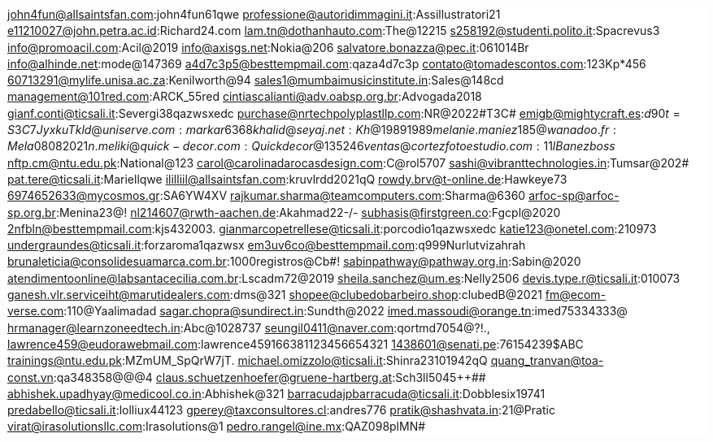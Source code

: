 john4fun@allsaintsfan.com:john4fun61qwe
professione@autoridimmagini.it:Assillustratori21
e11210027@john.petra.ac.id:Richard24.com
lam.tn@dothanhauto.com:The@12215
s258192@studenti.polito.it:Spacrevus3
info@promoacil.com:Acil@2019
info@axisgs.net:Nokia@206
salvatore.bonazza@pec.it:061014Br
info@alhinde.net:mode@147369
a4d7c3p5@besttempmail.com:qaza4d7c3p
contato@tomadescontos.com:123Kp*456
60713291@mylife.unisa.ac.za:Kenilworth@94
sales1@mumbaimusicinstitute.in:Sales@148cd
management@101red.com:ARCK_55red
cintiascalianti@adv.oabsp.org.br:Advogada2018
gianf.conti@ticsali.it:Severgi38qazwsxedc
purchase@nrtechpolyplastllp.com:NR@2022#T3C#
emigb@mightycraft.es:$d90t=S3C7JyxkuT
kld@uniserve.com:markar6368
khalid@seyaj.net:Kh@19891989
melanie.maniez185@wanadoo.fr:Mela08082021
n.meliki@quick-decor.com:Quickdecor@135246
ventas@cortezfotoestudio.com:11lBanezboss$
nftp.cm@ntu.edu.pk:National@123
carol@carolinadarocasdesign.com:C@rol5707
sashi@vibranttechnologies.in:Tumsar@202#
pat.tere@ticsali.it:Mariellqwe
ililliil@allsaintsfan.com:kruvlrdd2021qQ
rowdy.brv@t-online.de:Hawkeye73
6974652633@mycosmos.gr:SA6YW4XV
rajkumar.sharma@teamcomputers.com:Sharma@6360
arfoc-sp@arfoc-sp.org.br:Menina23@!
nl214607@rwth-aachen.de:Akahmad22-/-
subhasis@firstgreen.co:Fgcpl@2020
2nfbln@besttempmail.com:kjs432003.
gianmarcopetrellese@ticsali.it:porcodio1qazwsxedc
katie123@onetel.com:210973
undergraundes@ticsali.it:forzaroma1qazwsx
em3uv6co@besttempmail.com:q999Nurlutvizahrah
brunaleticia@consolidesuamarca.com.br:1000registros@Cb#!
sabinpathway@pathway.org.in:Sabin@2020
atendimentoonline@labsantacecilia.com.br:Lscadm72@2019
sheila.sanchez@um.es:Nelly2506
devis.type.r@ticsali.it:010073
ganesh.vlr.serviceiht@marutidealers.com:dms@321
shopee@clubedobarbeiro.shop:clubedB@2021
fm@ecom-verse.com:110@Yaalimadad
sagar.chopra@sundirect.in:Sundth@2022
imed.massoudi@orange.tn:imed75334333@
hrmanager@learnzoneedtech.in:Abc@1028737
seungil0411@naver.com:qortmd7054@?!.,
lawrence459@eudorawebmail.com:lawrence459166381123456654321
1438601@senati.pe:76154239$ABC
trainings@ntu.edu.pk:MZmUM_SpQrW7jT.
michael.omizzolo@ticsali.it:Shinra23101942qQ
quang_tranvan@toa-const.vn:qa348358@@@4
claus.schuetzenhoefer@gruene-hartberg.at:Sch3ll5045++##
abhishek.upadhyay@medicool.co.in:Abhishek@321
barracudajpbarracuda@ticsali.it:Dobblesix19741
predabello@ticsali.it:lolliux44123
gperey@taxconsultores.cl:andres776
pratik@shashvata.in:21@Pratic
virat@irasolutionsllc.com:Irasolutions@1
pedro.rangel@ine.mx:QAZ098plMN#